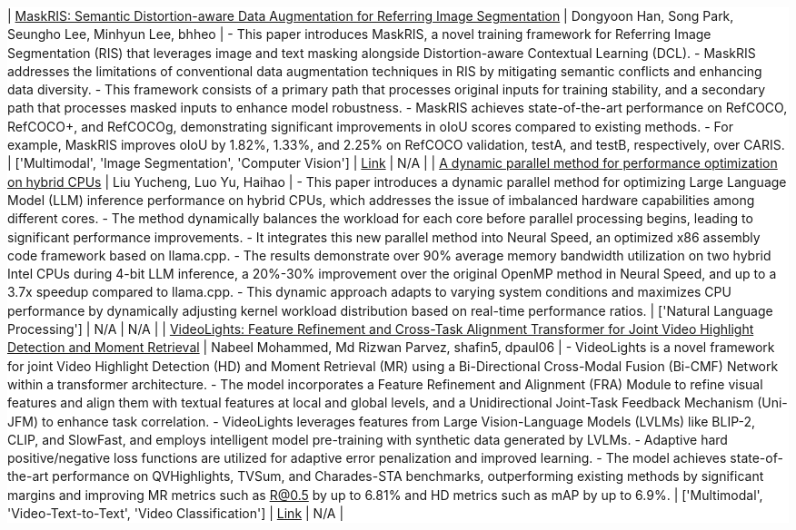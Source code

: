 | [MaskRIS: Semantic Distortion-aware Data Augmentation for Referring Image Segmentation](https://arxiv.org/abs/2411.19067) | Dongyoon Han, Song Park, Seungho Lee, Minhyun Lee, bhheo | - This paper introduces MaskRIS, a novel training framework for Referring Image Segmentation (RIS) that leverages image and text masking alongside Distortion-aware Contextual Learning (DCL). - MaskRIS addresses the limitations of conventional data augmentation techniques in RIS by mitigating semantic conflicts and enhancing data diversity. - This framework consists of a primary path that processes original inputs for training stability, and a secondary path that processes masked inputs to enhance model robustness. - MaskRIS achieves state-of-the-art performance on RefCOCO, RefCOCO+, and RefCOCOg, demonstrating significant improvements in oIoU scores compared to existing methods. - For example, MaskRIS improves oIoU by 1.82%, 1.33%, and 2.25% on RefCOCO validation, testA, and testB, respectively, over CARIS. | ['Multimodal', 'Image Segmentation', 'Computer Vision'] | [Link](https://github.com/naver-ai/maskris) | N/A |
| [A dynamic parallel method for performance optimization on hybrid CPUs](https://arxiv.org/abs/2411.19542) | Liu Yucheng, Luo Yu, Haihao | - This paper introduces a dynamic parallel method for optimizing Large Language Model (LLM) inference performance on hybrid CPUs, which addresses the issue of imbalanced hardware capabilities among different cores. - The method dynamically balances the workload for each core before parallel processing begins, leading to significant performance improvements. - It integrates this new parallel method into Neural Speed, an optimized x86 assembly code framework based on llama.cpp. - The results demonstrate over 90% average memory bandwidth utilization on two hybrid Intel CPUs during 4-bit LLM inference, a 20%-30% improvement over the original OpenMP method in Neural Speed, and up to a 3.7x speedup compared to llama.cpp. - This dynamic approach adapts to varying system conditions and maximizes CPU performance by dynamically adjusting kernel workload distribution based on real-time performance ratios. | ['Natural Language Processing'] | N/A | N/A |
| [VideoLights: Feature Refinement and Cross-Task Alignment Transformer for Joint Video Highlight Detection and Moment Retrieval](https://arxiv.org/abs/2412.01558) | Nabeel Mohammed, Md Rizwan Parvez, shafin5, dpaul06 | - VideoLights is a novel framework for joint Video Highlight Detection (HD) and Moment Retrieval (MR) using a Bi-Directional Cross-Modal Fusion (Bi-CMF) Network within a transformer architecture. - The model incorporates a Feature Refinement and Alignment (FRA) Module to refine visual features and align them with textual features at local and global levels, and a Unidirectional Joint-Task Feedback Mechanism (Uni-JFM) to enhance task correlation. - VideoLights leverages features from Large Vision-Language Models (LVLMs) like BLIP-2, CLIP, and SlowFast, and employs intelligent model pre-training with synthetic data generated by LVLMs.  - Adaptive hard positive/negative loss functions are utilized for adaptive error penalization and improved learning. - The model achieves state-of-the-art performance on QVHighlights, TVSum, and Charades-STA benchmarks, outperforming existing methods by significant margins and improving MR metrics such as R@0.5 by up to 6.81% and HD metrics such as mAP by up to 6.9%. | ['Multimodal', 'Video-Text-to-Text', 'Video Classification'] | [Link](https://github.com/dpaul06/VideoLights) | N/A |

